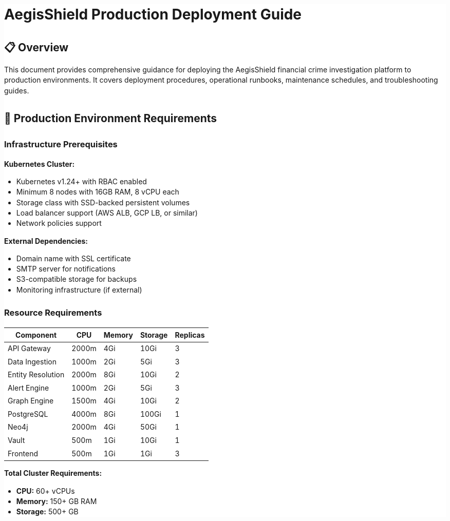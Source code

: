 # AegisShield Production Deployment Guide

## 📋 Overview

This document provides comprehensive guidance for deploying the AegisShield financial crime investigation platform to production environments. It covers deployment procedures, operational runbooks, maintenance schedules, and troubleshooting guides.

## 🎯 Production Environment Requirements

### Infrastructure Prerequisites

**Kubernetes Cluster:**
- Kubernetes v1.24+ with RBAC enabled
- Minimum 8 nodes with 16GB RAM, 8 vCPU each
- Storage class with SSD-backed persistent volumes
- Load balancer support (AWS ALB, GCP LB, or similar)
- Network policies support

**External Dependencies:**
- Domain name with SSL certificate
- SMTP server for notifications
- S3-compatible storage for backups
- Monitoring infrastructure (if external)

### Resource Requirements

| Component | CPU | Memory | Storage | Replicas |
|-----------|-----|--------|---------|----------|
| API Gateway | 2000m | 4Gi | 10Gi | 3 |
| Data Ingestion | 1000m | 2Gi | 5Gi | 3 |
| Entity Resolution | 2000m | 8Gi | 10Gi | 2 |
| Alert Engine | 1000m | 2Gi | 5Gi | 3 |
| Graph Engine | 1500m | 4Gi | 10Gi | 2 |
| PostgreSQL | 4000m | 8Gi | 100Gi | 1 |
| Neo4j | 2000m | 4Gi | 50Gi | 1 |
| Vault | 500m | 1Gi | 10Gi | 1 |
| Frontend | 500m | 1Gi | 1Gi | 3 |

**Total Cluster Requirements:**
- **CPU:** 60+ vCPUs
- **Memory:** 150+ GB RAM
- **Storage:** 500+ GB
